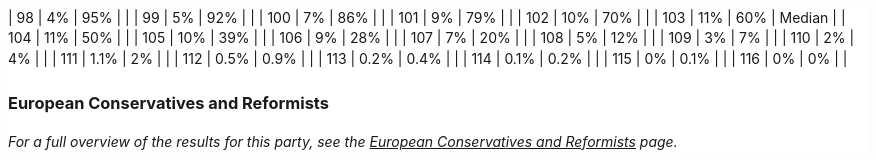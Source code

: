 | 98 | 4% | 95% |  |
| 99 | 5% | 92% |  |
| 100 | 7% | 86% |  |
| 101 | 9% | 79% |  |
| 102 | 10% | 70% |  |
| 103 | 11% | 60% | Median |
| 104 | 11% | 50% |  |
| 105 | 10% | 39% |  |
| 106 | 9% | 28% |  |
| 107 | 7% | 20% |  |
| 108 | 5% | 12% |  |
| 109 | 3% | 7% |  |
| 110 | 2% | 4% |  |
| 111 | 1.1% | 2% |  |
| 112 | 0.5% | 0.9% |  |
| 113 | 0.2% | 0.4% |  |
| 114 | 0.1% | 0.2% |  |
| 115 | 0% | 0.1% |  |
| 116 | 0% | 0% |  |

### European Conservatives and Reformists

*For a full overview of the results for this party, see the [European Conservatives and Reformists](party-2025-01-31-europeanconservativesandreformists.html) page.*
